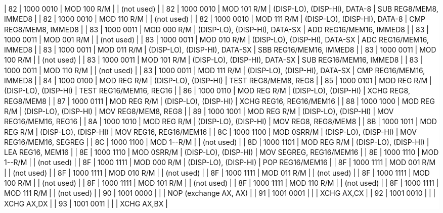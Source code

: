 | 82 | 1000 0010 | MOD 100 R/M |                                        | (not used)                       |
| 82 | 1000 0010 | MOD 101 R/M | (DISP-LO), (DISP-HI), DATA-8           | SUB REG8/MEM8, IMMED8            |
| 82 | 1000 0010 | MOD 110 R/M |                                        | (not used)                       |
| 82 | 1000 0010 | MOD 111 R/M | (DISP-LO), (DISP-HI), DATA-8           | CMP REG8/MEM8, IMMED8            |
| 83 | 1000 0011 | MOD 000 R/M | (DISP-LO), (DISP-HI), DATA-SX          | ADD REG16/MEM16, IMMED8          |
| 83 | 1000 0011 | MOD 001 R/M |                                        | (not used)                       |
| 83 | 1000 0011 | MOD 010 R/M | (DISP-LO), (DISP-HI), DATA-SX          | ADC REG16/MEM16, IMMED8          |
| 83 | 1000 0011 | MOD 011 R/M | (DISP-LO), (DISP-HI), DATA-SX          | SBB REG16/MEM16, IMMED8          |
| 83 | 1000 0011 | MOD 100 R/M |                                        | (not used)                       |
| 83 | 1000 0011 | MOD 101 R/M | (DISP-LO), (DISP-HI), DATA-SX          | SUB REG16/MEM16, IMMED8          |
| 83 | 1000 0011 | MOD 110 R/M |                                        | (not used)                       |
| 83 | 1000 0011 | MOD 111 R/M | (DISP-LO), (DISP-HI), DATA-SX          | CMP REG16/MEM16, IMMED8          |
| 84 | 1000 0100 | MOD REG R/M | (DISP-LO), (DISP-HI)                   | TEST REG8/MEM8, REG8             |
| 85 | 1000 0101 | MOD REG R/M | (DISP-LO), (DISP-HI)                   | TEST REG16/MEM16, REG16          |
| 86 | 1000 0110 | MOD REG R/M | (DISP-LO), (DISP-HI)                   | XCHG REG8, REG8/MEM8             |
| 87 | 1000 0111 | MOD REG R/M | (DISP-LO), (DISP-HI)                   | XCHG REG16, REG16/MEM16          |
| 88 | 1000 1000 | MOD REG R/M | (DISP-LO), (DISP-HI)                   | MOV REG8/MEM8, REG8              |
| 89 | 1000 1001 | MOD REG R/M | (DISP-LO), (DISP-HI)                   | MOV REG16/MEM16, REG16           |
| 8A | 1000 1010 | MOD REG R/M | (DISP-LO), (DISP-HI)                   | MOV REG8, REG8/MEM8              |
| 8B | 1000 1011 | MOD REG R/M | (DISP-LO), (DISP-HI)                   | MOV REG16, REG16/MEM16           |
| 8C | 1000 1100 | MOD 0SRR/M  | (DISP-LO), (DISP-HI)                   | MOV REG16/MEM16, SEGREG          |
| 8C | 1000 1100 | MOD 1--R/M  |                                        | (not used)                       |
| 8D | 1000 1101 | MOD REG R/M | (DISP-LO), (DISP-HI)                   | LEA REG16, MEM16                 |
| 8E | 1000 1110 | MOD 0SRR/M  | (DISP-LO), (DISP-HI)                   | MOV SEGREG, REG16/MEM16          |
| 8E | 1000 1110 | MOD 1--R/M  |                                        | (not used)                       |
| 8F | 1000 1111 | MOD 000 R/M | (DISP-LO), (DISP-HI)                   | POP REG16/MEM16                  |
| 8F | 1000 1111 | MOD 001 R/M |                                        | (not used)                       |
| 8F | 1000 1111 | MOD 010 R/M |                                        | (not used)                       |
| 8F | 1000 1111 | MOD 011 R/M |                                        | (not used)                       |
| 8F | 1000 1111 | MOD 100 R/M |                                        | (not used)                       |
| 8F | 1000 1111 | MOD 101 R/M |                                        | (not used)                       |
| 8F | 1000 1111 | MOD 110 R/M |                                        | (not used)                       |
| 8F | 1000 1111 | MOD 111 R/M |                                        | (not used)                       |
| 90 | 1001 0000 |             |                                        | NOP (exchange AX, AX)            |
| 91 | 1001 0001 |             |                                        | XCHG AX,CX                       |
| 92 | 1001 0010 |             |                                        | XCHG AX,DX                       |
| 93 | 1001 0011 |             |                                        | XCHG AX,BX                       |